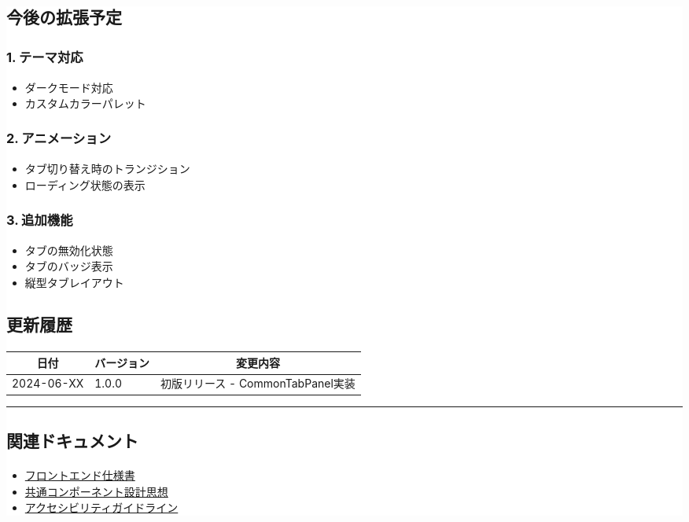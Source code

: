 ## 今後の拡張予定

### 1. テーマ対応
- ダークモード対応
- カスタムカラーパレット

### 2. アニメーション
- タブ切り替え時のトランジション
- ローディング状態の表示

### 3. 追加機能
- タブの無効化状態
- タブのバッジ表示
- 縦型タブレイアウト

## 更新履歴

| 日付 | バージョン | 変更内容 |
|------|-----------|----------|
| 2024-06-XX | 1.0.0 | 初版リリース - CommonTabPanel実装 |

---

## 関連ドキュメント

- [フロントエンド仕様書](./frontend-specification.md)
- [共通コンポーネント設計思想](./UI_Design_Guidelines.md)
- [アクセシビリティガイドライン](./frontend-specification.md#アクセシビリティ) 